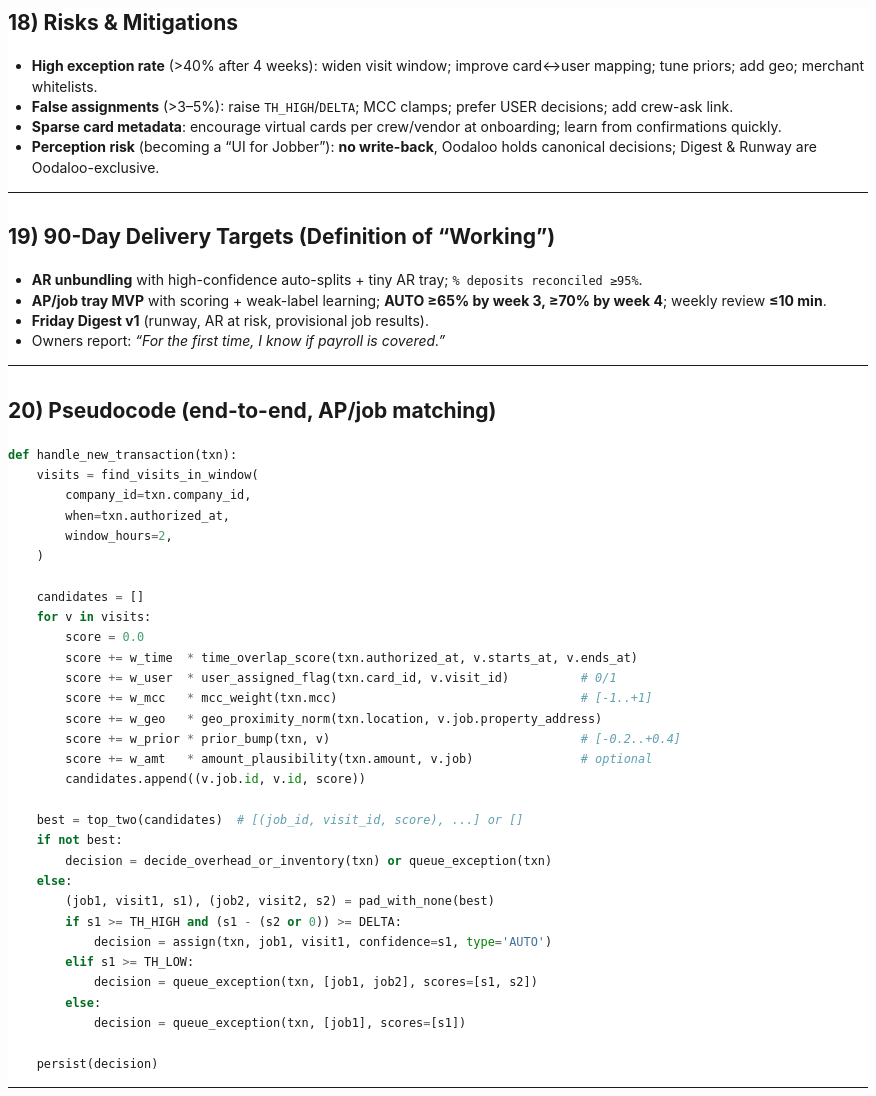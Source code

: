 
## 18) Risks & Mitigations

* **High exception rate** (>40% after 4 weeks): widen visit window; improve card↔user mapping; tune priors; add geo; merchant whitelists.
* **False assignments** (>3–5%): raise `TH_HIGH`/`DELTA`; MCC clamps; prefer USER decisions; add crew-ask link.
* **Sparse card metadata**: encourage virtual cards per crew/vendor at onboarding; learn from confirmations quickly.
* **Perception risk** (becoming a “UI for Jobber”): **no write-back**, Oodaloo holds canonical decisions; Digest & Runway are Oodaloo-exclusive.

---

## 19) 90-Day Delivery Targets (Definition of “Working”)

* **AR unbundling** with high-confidence auto-splits + tiny AR tray; `% deposits reconciled ≥95%`.
* **AP/job tray MVP** with scoring + weak-label learning; **AUTO ≥65% by week 3, ≥70% by week 4**; weekly review **≤10 min**.
* **Friday Digest v1** (runway, AR at risk, provisional job results).
* Owners report: *“For the first time, I know if payroll is covered.”*

---

## 20) Pseudocode (end-to-end, AP/job matching)

```python
def handle_new_transaction(txn):
    visits = find_visits_in_window(
        company_id=txn.company_id,
        when=txn.authorized_at,
        window_hours=2,
    )

    candidates = []
    for v in visits:
        score = 0.0
        score += w_time  * time_overlap_score(txn.authorized_at, v.starts_at, v.ends_at)
        score += w_user  * user_assigned_flag(txn.card_id, v.visit_id)          # 0/1
        score += w_mcc   * mcc_weight(txn.mcc)                                  # [-1..+1]
        score += w_geo   * geo_proximity_norm(txn.location, v.job.property_address)
        score += w_prior * prior_bump(txn, v)                                   # [-0.2..+0.4]
        score += w_amt   * amount_plausibility(txn.amount, v.job)               # optional
        candidates.append((v.job.id, v.id, score))

    best = top_two(candidates)  # [(job_id, visit_id, score), ...] or []
    if not best:
        decision = decide_overhead_or_inventory(txn) or queue_exception(txn)
    else:
        (job1, visit1, s1), (job2, visit2, s2) = pad_with_none(best)
        if s1 >= TH_HIGH and (s1 - (s2 or 0)) >= DELTA:
            decision = assign(txn, job1, visit1, confidence=s1, type='AUTO')
        elif s1 >= TH_LOW:
            decision = queue_exception(txn, [job1, job2], scores=[s1, s2])
        else:
            decision = queue_exception(txn, [job1], scores=[s1])

    persist(decision)
```

---